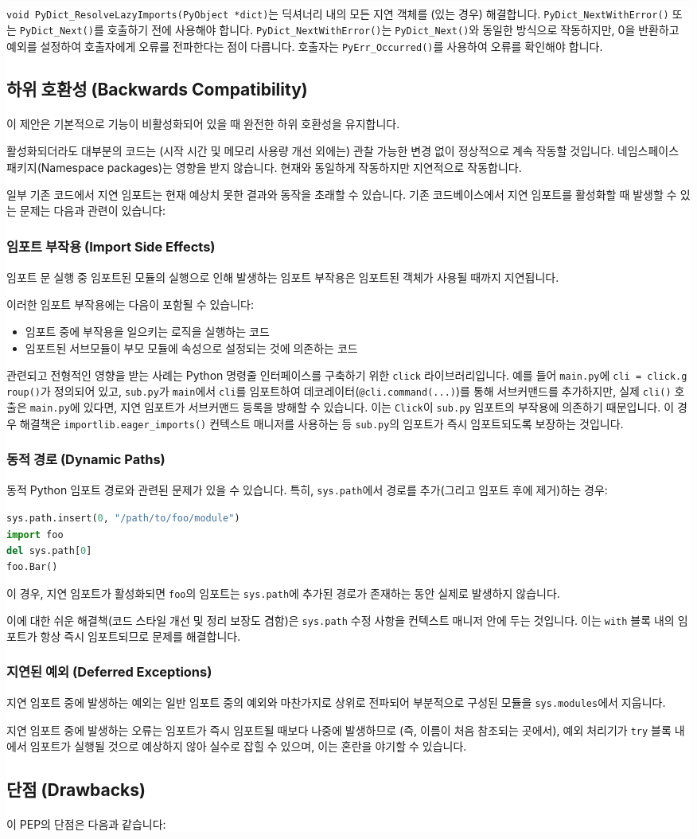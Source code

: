 
`void PyDict_ResolveLazyImports(PyObject *dict)`는 딕셔너리 내의 모든 지연 객체를 (있는 경우) 해결합니다. `PyDict_NextWithError()` 또는 `PyDict_Next()`를 호출하기 전에 사용해야 합니다. `PyDict_NextWithError()`는 `PyDict_Next()`와 동일한 방식으로 작동하지만, 0을 반환하고 예외를 설정하여 호출자에게 오류를 전파한다는 점이 다릅니다. 호출자는 `PyErr_Occurred()`를 사용하여 오류를 확인해야 합니다.

## 하위 호환성 (Backwards Compatibility)

이 제안은 기본적으로 기능이 비활성화되어 있을 때 완전한 하위 호환성을 유지합니다.

활성화되더라도 대부분의 코드는 (시작 시간 및 메모리 사용량 개선 외에는) 관찰 가능한 변경 없이 정상적으로 계속 작동할 것입니다. 네임스페이스 패키지(Namespace packages)는 영향을 받지 않습니다. 현재와 동일하게 작동하지만 지연적으로 작동합니다.

일부 기존 코드에서 지연 임포트는 현재 예상치 못한 결과와 동작을 초래할 수 있습니다. 기존 코드베이스에서 지연 임포트를 활성화할 때 발생할 수 있는 문제는 다음과 관련이 있습니다:

### 임포트 부작용 (Import Side Effects)

임포트 문 실행 중 임포트된 모듈의 실행으로 인해 발생하는 임포트 부작용은 임포트된 객체가 사용될 때까지 지연됩니다.

이러한 임포트 부작용에는 다음이 포함될 수 있습니다:

*   임포트 중에 부작용을 일으키는 로직을 실행하는 코드
*   임포트된 서브모듈이 부모 모듈에 속성으로 설정되는 것에 의존하는 코드

관련되고 전형적인 영향을 받는 사례는 Python 명령줄 인터페이스를 구축하기 위한 `click` 라이브러리입니다. 예를 들어 `main.py`에 `cli = click.group()`가 정의되어 있고, `sub.py`가 `main`에서 `cli`를 임포트하여 데코레이터(`@cli.command(...)`)를 통해 서브커맨드를 추가하지만, 실제 `cli()` 호출은 `main.py`에 있다면, 지연 임포트가 서브커맨드 등록을 방해할 수 있습니다. 이는 `Click`이 `sub.py` 임포트의 부작용에 의존하기 때문입니다. 이 경우 해결책은 `importlib.eager_imports()` 컨텍스트 매니저를 사용하는 등 `sub.py`의 임포트가 즉시 임포트되도록 보장하는 것입니다.

### 동적 경로 (Dynamic Paths)

동적 Python 임포트 경로와 관련된 문제가 있을 수 있습니다. 특히, `sys.path`에서 경로를 추가(그리고 임포트 후에 제거)하는 경우:

```python
sys.path.insert(0, "/path/to/foo/module")
import foo
del sys.path[0]
foo.Bar()
```


이 경우, 지연 임포트가 활성화되면 `foo`의 임포트는 `sys.path`에 추가된 경로가 존재하는 동안 실제로 발생하지 않습니다.

이에 대한 쉬운 해결책(코드 스타일 개선 및 정리 보장도 겸함)은 `sys.path` 수정 사항을 컨텍스트 매니저 안에 두는 것입니다. 이는 `with` 블록 내의 임포트가 항상 즉시 임포트되므로 문제를 해결합니다.

### 지연된 예외 (Deferred Exceptions)

지연 임포트 중에 발생하는 예외는 일반 임포트 중의 예외와 마찬가지로 상위로 전파되어 부분적으로 구성된 모듈을 `sys.modules`에서 지웁니다.

지연 임포트 중에 발생하는 오류는 임포트가 즉시 임포트될 때보다 나중에 발생하므로 (즉, 이름이 처음 참조되는 곳에서), 예외 처리기가 `try` 블록 내에서 임포트가 실행될 것으로 예상하지 않아 실수로 잡힐 수 있으며, 이는 혼란을 야기할 수 있습니다.

## 단점 (Drawbacks)

이 PEP의 단점은 다음과 같습니다:
